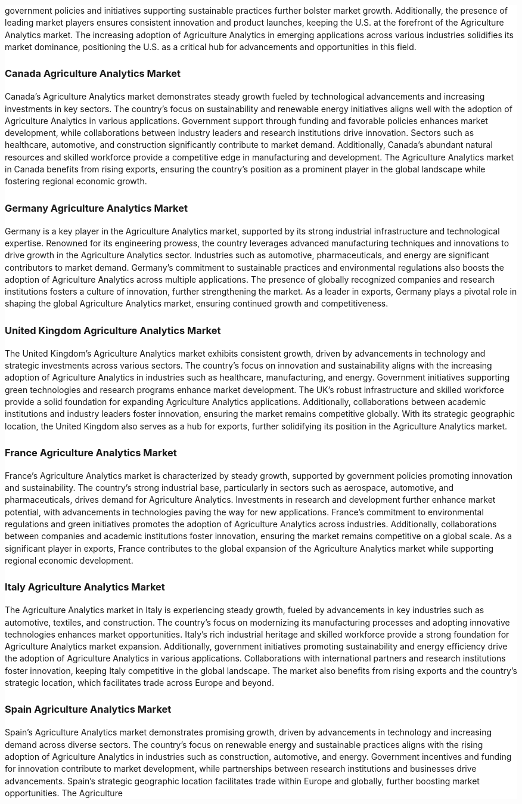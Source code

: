 government policies and initiatives supporting sustainable practices further bolster market growth. Additionally, the presence of leading market players ensures consistent innovation and product launches, keeping the U.S. at the forefront of the Agriculture Analytics market. The increasing adoption of Agriculture Analytics in emerging applications across various industries solidifies its market dominance, positioning the U.S. as a critical hub for advancements and opportunities in this field.</p><h3>Canada Agriculture Analytics Market</h3><p>Canada&rsquo;s Agriculture Analytics market demonstrates steady growth fueled by technological advancements and increasing investments in key sectors. The country&rsquo;s focus on sustainability and renewable energy initiatives aligns well with the adoption of Agriculture Analytics in various applications. Government support through funding and favorable policies enhances market development, while collaborations between industry leaders and research institutions drive innovation. Sectors such as healthcare, automotive, and construction significantly contribute to market demand. Additionally, Canada&rsquo;s abundant natural resources and skilled workforce provide a competitive edge in manufacturing and development. The Agriculture Analytics market in Canada benefits from rising exports, ensuring the country&rsquo;s position as a prominent player in the global landscape while fostering regional economic growth.</p><h3>Germany Agriculture Analytics Market</h3><p>Germany is a key player in the Agriculture Analytics market, supported by its strong industrial infrastructure and technological expertise. Renowned for its engineering prowess, the country leverages advanced manufacturing techniques and innovations to drive growth in the Agriculture Analytics sector. Industries such as automotive, pharmaceuticals, and energy are significant contributors to market demand. Germany&rsquo;s commitment to sustainable practices and environmental regulations also boosts the adoption of Agriculture Analytics across multiple applications. The presence of globally recognized companies and research institutions fosters a culture of innovation, further strengthening the market. As a leader in exports, Germany plays a pivotal role in shaping the global Agriculture Analytics market, ensuring continued growth and competitiveness.</p><h3>United Kingdom Agriculture Analytics Market</h3><p>The United Kingdom&rsquo;s Agriculture Analytics market exhibits consistent growth, driven by advancements in technology and strategic investments across various sectors. The country&rsquo;s focus on innovation and sustainability aligns with the increasing adoption of Agriculture Analytics in industries such as healthcare, manufacturing, and energy. Government initiatives supporting green technologies and research programs enhance market development. The UK&rsquo;s robust infrastructure and skilled workforce provide a solid foundation for expanding Agriculture Analytics applications. Additionally, collaborations between academic institutions and industry leaders foster innovation, ensuring the market remains competitive globally. With its strategic geographic location, the United Kingdom also serves as a hub for exports, further solidifying its position in the Agriculture Analytics market.</p><h3>France Agriculture Analytics Market</h3><p>France&rsquo;s Agriculture Analytics market is characterized by steady growth, supported by government policies promoting innovation and sustainability. The country&rsquo;s strong industrial base, particularly in sectors such as aerospace, automotive, and pharmaceuticals, drives demand for Agriculture Analytics. Investments in research and development further enhance market potential, with advancements in technologies paving the way for new applications. France&rsquo;s commitment to environmental regulations and green initiatives promotes the adoption of Agriculture Analytics across industries. Additionally, collaborations between companies and academic institutions foster innovation, ensuring the market remains competitive on a global scale. As a significant player in exports, France contributes to the global expansion of the Agriculture Analytics market while supporting regional economic development.</p><h3>Italy Agriculture Analytics Market</h3><p>The Agriculture Analytics market in Italy is experiencing steady growth, fueled by advancements in key industries such as automotive, textiles, and construction. The country&rsquo;s focus on modernizing its manufacturing processes and adopting innovative technologies enhances market opportunities. Italy&rsquo;s rich industrial heritage and skilled workforce provide a strong foundation for Agriculture Analytics market expansion. Additionally, government initiatives promoting sustainability and energy efficiency drive the adoption of Agriculture Analytics in various applications. Collaborations with international partners and research institutions foster innovation, keeping Italy competitive in the global landscape. The market also benefits from rising exports and the country&rsquo;s strategic location, which facilitates trade across Europe and beyond.</p><h3>Spain Agriculture Analytics Market</h3><p>Spain&rsquo;s Agriculture Analytics market demonstrates promising growth, driven by advancements in technology and increasing demand across diverse sectors. The country&rsquo;s focus on renewable energy and sustainable practices aligns with the rising adoption of Agriculture Analytics in industries such as construction, automotive, and energy. Government incentives and funding for innovation contribute to market development, while partnerships between research institutions and businesses drive advancements. Spain&rsquo;s strategic geographic location facilitates trade within Europe and globally, further boosting market opportunities. The Agriculture
